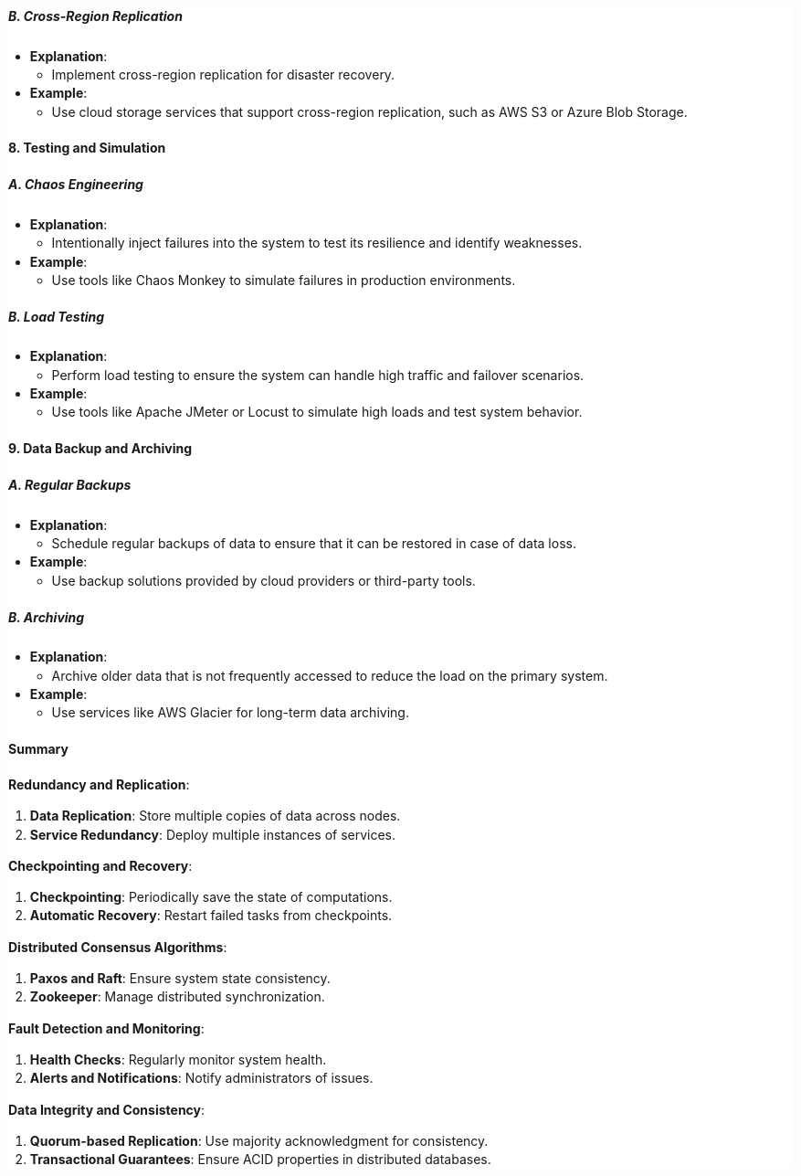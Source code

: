 ##### **B. Cross-Region Replication**
- **Explanation**:
  - Implement cross-region replication for disaster recovery.
- **Example**:
  - Use cloud storage services that support cross-region replication, such as AWS S3 or Azure Blob Storage.

#### 8. Testing and Simulation

##### **A. Chaos Engineering**
- **Explanation**:
  - Intentionally inject failures into the system to test its resilience and identify weaknesses.
- **Example**:
  - Use tools like Chaos Monkey to simulate failures in production environments.

##### **B. Load Testing**
- **Explanation**:
  - Perform load testing to ensure the system can handle high traffic and failover scenarios.
- **Example**:
  - Use tools like Apache JMeter or Locust to simulate high loads and test system behavior.

#### 9. Data Backup and Archiving

##### **A. Regular Backups**
- **Explanation**:
  - Schedule regular backups of data to ensure that it can be restored in case of data loss.
- **Example**:
  - Use backup solutions provided by cloud providers or third-party tools.

##### **B. Archiving**
- **Explanation**:
  - Archive older data that is not frequently accessed to reduce the load on the primary system.
- **Example**:
  - Use services like AWS Glacier for long-term data archiving.

#### Summary

**Redundancy and Replication**:
1. **Data Replication**: Store multiple copies of data across nodes.
2. **Service Redundancy**: Deploy multiple instances of services.

**Checkpointing and Recovery**:
1. **Checkpointing**: Periodically save the state of computations.
2. **Automatic Recovery**: Restart failed tasks from checkpoints.

**Distributed Consensus Algorithms**:
1. **Paxos and Raft**: Ensure system state consistency.
2. **Zookeeper**: Manage distributed synchronization.

**Fault Detection and Monitoring**:
1. **Health Checks**: Regularly monitor system health.
2. **Alerts and Notifications**: Notify administrators of issues.

**Data Integrity and Consistency**:
1. **Quorum-based Replication**: Use majority acknowledgment for consistency.
2. **Transactional Guarantees**: Ensure ACID properties in distributed databases.
